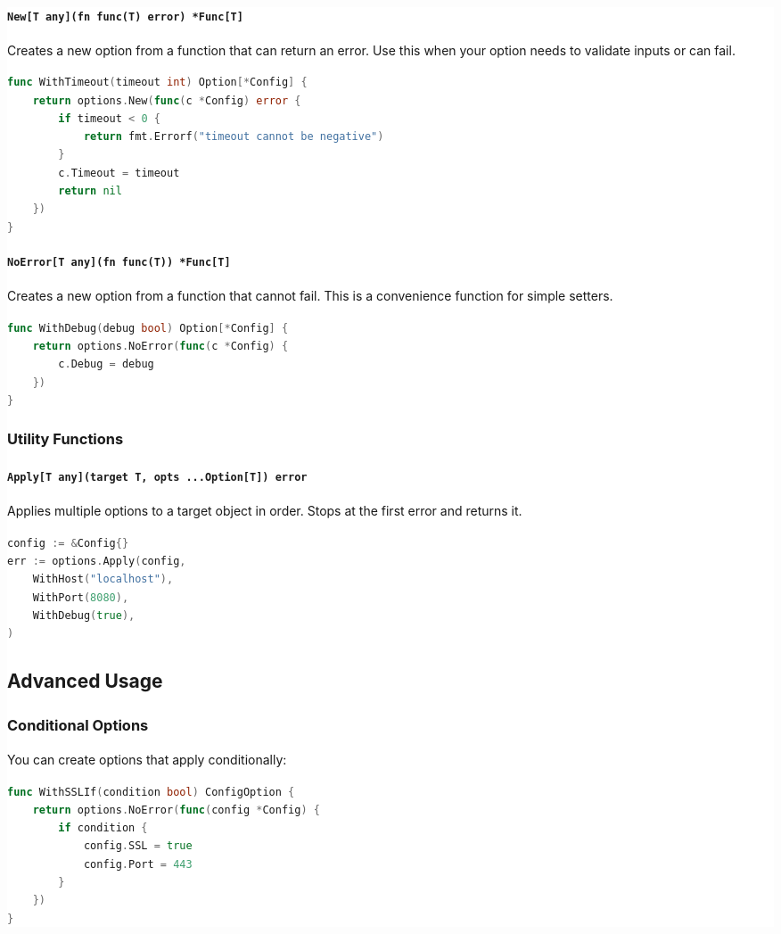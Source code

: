 #### `New[T any](fn func(T) error) *Func[T]`
Creates a new option from a function that can return an error. Use this when your option needs to validate inputs or can fail.

```go
func WithTimeout(timeout int) Option[*Config] {
    return options.New(func(c *Config) error {
        if timeout < 0 {
            return fmt.Errorf("timeout cannot be negative")
        }
        c.Timeout = timeout
        return nil
    })
}
```

#### `NoError[T any](fn func(T)) *Func[T]`
Creates a new option from a function that cannot fail. This is a convenience function for simple setters.

```go
func WithDebug(debug bool) Option[*Config] {
    return options.NoError(func(c *Config) {
        c.Debug = debug
    })
}
```

### Utility Functions

#### `Apply[T any](target T, opts ...Option[T]) error`
Applies multiple options to a target object in order. Stops at the first error and returns it.

```go
config := &Config{}
err := options.Apply(config,
    WithHost("localhost"),
    WithPort(8080),
    WithDebug(true),
)
```

## Advanced Usage

### Conditional Options

You can create options that apply conditionally:

```go
func WithSSLIf(condition bool) ConfigOption {
    return options.NoError(func(config *Config) {
        if condition {
            config.SSL = true
            config.Port = 443
        }
    })
}
```
